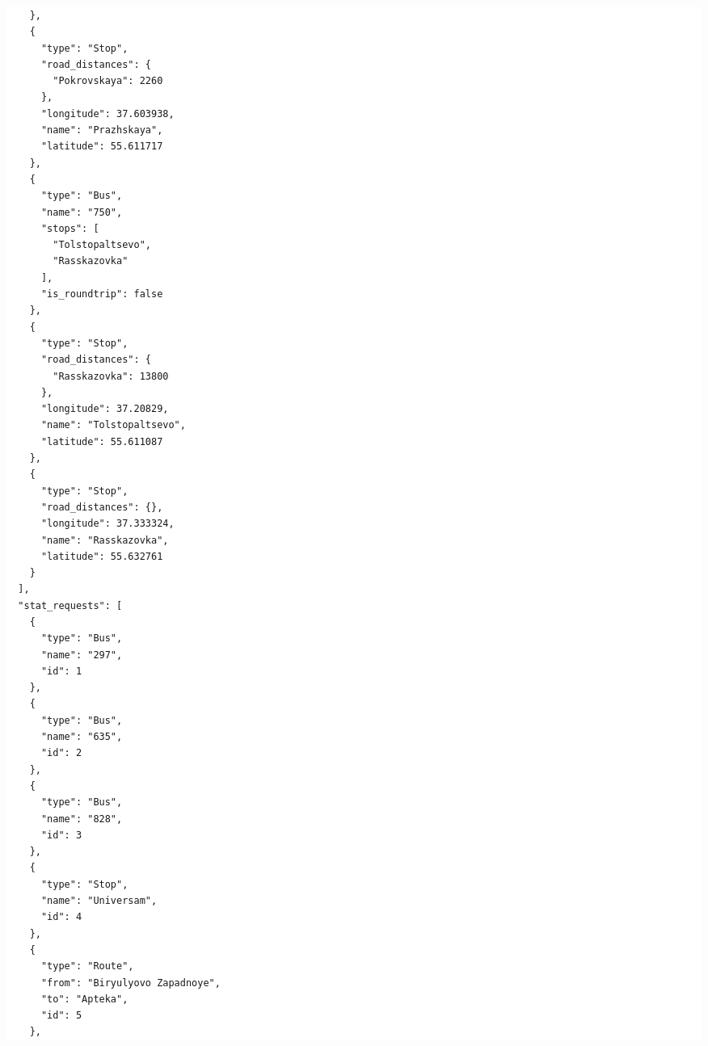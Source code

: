 ```
    },
    {
      "type": "Stop",
      "road_distances": {
        "Pokrovskaya": 2260
      },
      "longitude": 37.603938,
      "name": "Prazhskaya",
      "latitude": 55.611717
    },
    {
      "type": "Bus",
      "name": "750",
      "stops": [
        "Tolstopaltsevo",
        "Rasskazovka"
      ],
      "is_roundtrip": false
    },
    {
      "type": "Stop",
      "road_distances": {
        "Rasskazovka": 13800
      },
      "longitude": 37.20829,
      "name": "Tolstopaltsevo",
      "latitude": 55.611087
    },
    {
      "type": "Stop",
      "road_distances": {},
      "longitude": 37.333324,
      "name": "Rasskazovka",
      "latitude": 55.632761
    }
  ],
  "stat_requests": [
    {
      "type": "Bus",
      "name": "297",
      "id": 1
    },
    {
      "type": "Bus",
      "name": "635",
      "id": 2
    },
    {
      "type": "Bus",
      "name": "828",
      "id": 3
    },
    {
      "type": "Stop",
      "name": "Universam",
      "id": 4
    },
    {
      "type": "Route",
      "from": "Biryulyovo Zapadnoye",
      "to": "Apteka",
      "id": 5
    },
```